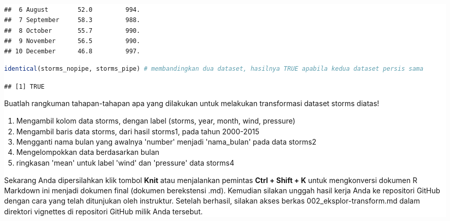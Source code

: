     ##  6 August        52.0         994.
    ##  7 September     58.3         988.
    ##  8 October       55.7         990.
    ##  9 November      56.5         990.
    ## 10 December      46.8         997.

``` r
identical(storms_nopipe, storms_pipe) # membandingkan dua dataset, hasilnya TRUE apabila kedua dataset persis sama
```

    ## [1] TRUE

Buatlah rangkuman tahapan-tahapan apa yang dilakukan untuk melakukan transformasi dataset storms diatas!

1.  Mengambil kolom data storms, dengan label (storms, year, month, wind, pressure)
2.  Mengambil baris data storms, dari hasil storms1, pada tahun 2000-2015
3.  Mengganti nama bulan yang awalnya 'number' menjadi 'nama\_bulan' pada data storms2
4.  Mengelompokkan data berdasarkan bulan
5.  ringkasan 'mean' untuk label 'wind' dan 'pressure' data storms4

Sekarang Anda dipersilahkan klik tombol **Knit** atau menjalankan pemintas **Ctrl + Shift + K** untuk mengkonversi dokumen R Markdown ini menjadi dokumen final (dokumen berekstensi .md). Kemudian silakan unggah hasil kerja Anda ke repositori GitHub dengan cara yang telah ditunjukan oleh instruktur. Setelah berhasil, silakan akses berkas 002\_eksplor-transform.md dalam direktori vignettes di repositori GitHub milik Anda tersebut.
